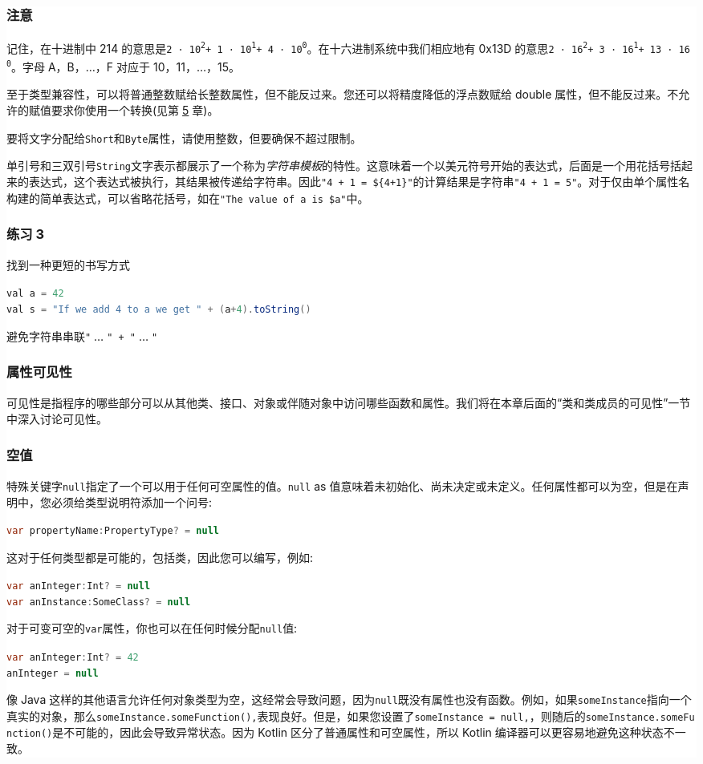 ### 注意

记住，在十进制中 214 的意思是`2 · 10`<sup>`2`</sup>`+ 1 · 10`<sup>`1`</sup>`+ 4 · 10`<sup>`0`</sup>。在十六进制系统中我们相应地有 0x13D 的意思`2 · 16`<sup>`2`</sup>`+ 3 · 16`<sup>`1`</sup>`+ 13 · 16`<sup>`0`</sup>。字母 A，B，…，F 对应于 10，11，…，15。

至于类型兼容性，可以将普通整数赋给长整数属性，但不能反过来。您还可以将精度降低的浮点数赋给 double 属性，但不能反过来。不允许的赋值要求你使用一个转换(见第 [5](05.html) 章)。

要将文字分配给`Short`和`Byte`属性，请使用整数，但要确保不超过限制。

单引号和三双引号`String`文字表示都展示了一个称为*字符串模板*的特性。这意味着一个以美元符号开始的表达式，后面是一个用花括号括起来的表达式，这个表达式被执行，其结果被传递给字符串。因此`"4 + 1 = ${4+1}"`的计算结果是字符串`"4 + 1 = 5"`。对于仅由单个属性名构建的简单表达式，可以省略花括号，如在`"The value of a is $a"`中。

### 练习 3

找到一种更短的书写方式

```java
val a = 42
val s = "If we add 4 to a we get " + (a+4).toString()

```

避免字符串串联`"` … `" + "` … `"`

### 属性可见性

可见性是指程序的哪些部分可以从其他类、接口、对象或伴随对象中访问哪些函数和属性。我们将在本章后面的“类和类成员的可见性”一节中深入讨论可见性。

### 空值

特殊关键字`null`指定了一个可以用于任何可空属性的值。`null` as 值意味着未初始化、尚未决定或未定义。任何属性都可以为空，但是在声明中，您必须给类型说明符添加一个问号:

```java
var propertyName:PropertyType? = null

```

这对于任何类型都是可能的，包括类，因此您可以编写，例如:

```java
var anInteger:Int? = null
var anInstance:SomeClass? = null

```

对于可变可空的`var`属性，你也可以在任何时候分配`null`值:

```java
var anInteger:Int? = 42
anInteger = null

```

像 Java 这样的其他语言允许任何对象类型为空，这经常会导致问题，因为`null`既没有属性也没有函数。例如，如果`someInstance`指向一个真实的对象，那么`someInstance.someFunction(),`表现良好。但是，如果您设置了`someInstance = null,`，则随后的`someInstance.someFunction()`是不可能的，因此会导致异常状态。因为 Kotlin 区分了普通属性和可空属性，所以 Kotlin 编译器可以更容易地避免这种状态不一致。
